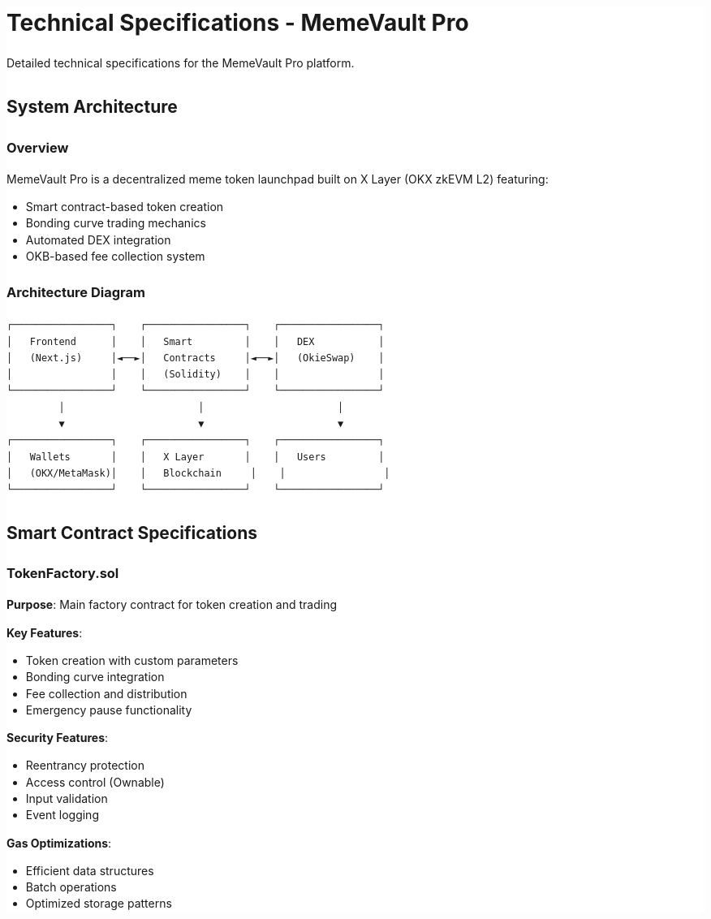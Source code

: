 # Technical Specifications - MemeVault Pro

Detailed technical specifications for the MemeVault Pro platform.

## System Architecture

### Overview

MemeVault Pro is a decentralized meme token launchpad built on X Layer (OKX zkEVM L2) featuring:
- Smart contract-based token creation
- Bonding curve trading mechanics
- Automated DEX integration
- OKB-based fee collection system

### Architecture Diagram

```
┌─────────────────┐    ┌─────────────────┐    ┌─────────────────┐
│   Frontend      │    │   Smart         │    │   DEX           │
│   (Next.js)     │◄──►│   Contracts     │◄──►│   (OkieSwap)    │
│                 │    │   (Solidity)    │    │                 │
└─────────────────┘    └─────────────────┘    └─────────────────┘
         │                       │                       │
         ▼                       ▼                       ▼
┌─────────────────┐    ┌─────────────────┐    ┌─────────────────┐
│   Wallets       │    │   X Layer       │    │   Users         │
│   (OKX/MetaMask)│    │   Blockchain     │    │                 │
└─────────────────┘    └─────────────────┘    └─────────────────┘
```

## Smart Contract Specifications

### TokenFactory.sol

**Purpose**: Main factory contract for token creation and trading

**Key Features**:
- Token creation with custom parameters
- Bonding curve integration
- Fee collection and distribution
- Emergency pause functionality

**Security Features**:
- Reentrancy protection
- Access control (Ownable)
- Input validation
- Event logging

**Gas Optimizations**:
- Efficient data structures
- Batch operations
- Optimized storage patterns
